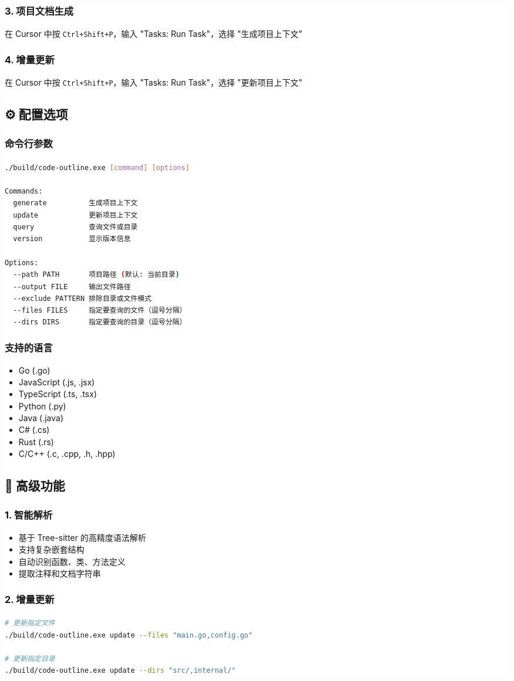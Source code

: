 ### 3. 项目文档生成
在 Cursor 中按 `Ctrl+Shift+P`，输入 "Tasks: Run Task"，选择 "生成项目上下文"

### 4. 增量更新
在 Cursor 中按 `Ctrl+Shift+P`，输入 "Tasks: Run Task"，选择 "更新项目上下文"

## ⚙️ 配置选项

### 命令行参数

```bash
./build/code-outline.exe [command] [options]

Commands:
  generate          生成项目上下文
  update            更新项目上下文
  query             查询文件或目录
  version           显示版本信息

Options:
  --path PATH       项目路径 (默认: 当前目录)
  --output FILE     输出文件路径
  --exclude PATTERN 排除目录或文件模式
  --files FILES     指定要查询的文件（逗号分隔）
  --dirs DIRS       指定要查询的目录（逗号分隔）
```

### 支持的语言

- Go (.go)
- JavaScript (.js, .jsx)
- TypeScript (.ts, .tsx)
- Python (.py)
- Java (.java)
- C# (.cs)
- Rust (.rs)
- C/C++ (.c, .cpp, .h, .hpp)

## 🔧 高级功能

### 1. 智能解析

- 基于 Tree-sitter 的高精度语法解析
- 支持复杂嵌套结构
- 自动识别函数、类、方法定义
- 提取注释和文档字符串

### 2. 增量更新

```bash
# 更新指定文件
./build/code-outline.exe update --files "main.go,config.go"

# 更新指定目录
./build/code-outline.exe update --dirs "src/,internal/"
```
